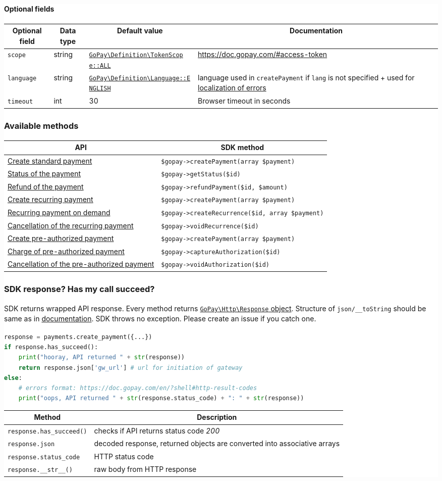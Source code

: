 #### Optional fields

Optional field | Data type | Default value | Documentation |
-------------- | --------- | ------------- | ------------- |
`scope` | string | [`GoPay\Definition\TokenScope::ALL`](src/Definition/TokenScope.php) | <https://doc.gopay.com/#access-token> |
`language` | string | [`GoPay\Definition\Language::ENGLISH`](src/Definition/Language.php) | language used in `createPayment` if `lang` is not specified + used for [localization of errors](https://doc.gopay.com/#errors)
`timeout` | int | 30 | Browser timeout in seconds |

### Available methods

API | SDK method |
--- | ---------- |
[Create standard payment](https://doc.gopay.com/#payment-creation) | `$gopay->createPayment(array $payment)` |
[Status of the payment](https://doc.gopay.com/#payment-status) | `$gopay->getStatus($id)` |
[Refund of the payment](https://doc.gopay.com/#payment-refund) | `$gopay->refundPayment($id, $amount)` |
[Create recurring payment](https://doc.gopay.com/#recurring-payments) | `$gopay->createPayment(array $payment)` |
[Recurring payment on demand](https://doc.gopay.com/#recurring-on-demand) | `$gopay->createRecurrence($id, array $payment)` |
[Cancellation of the recurring payment](https://doc.gopay.com/#recurring-payment-cancellation) | `$gopay->voidRecurrence($id)` |
[Create pre-authorized payment](https://doc.gopay.com/#preauthorized-payments) | `$gopay->createPayment(array $payment)` |
[Charge of pre-authorized payment](https://doc.gopay.com/#capturing-a-preauthorized-payment) | `$gopay->captureAuthorization($id)` |
[Cancellation of the pre-authorized payment](https://doc.gopay.com/#cancelling-a-preauthorized-payment) | `$gopay->voidAuthorization($id)` |

### SDK response? Has my call succeed?

SDK returns wrapped API response. Every method returns
[`GoPay\Http\Response` object](src/Http/Response.php). Structure of `json/__toString`
should be same as in [documentation](https://doc.gopay.com/en).
SDK throws no exception. Please create an issue if you catch one.

```python
response = payments.create_payment({...})
if response.has_succeed():
    print("hooray, API returned " + str(response))
    return response.json['gw_url'] # url for initiation of gateway
else:
    # errors format: https://doc.gopay.com/en/?shell#http-result-codes
    print("oops, API returned " + str(response.status_code) + ": " + str(response))
```

Method | Description |
------ | ---------- |
`response.has_succeed()` | checks if API returns status code _200_ |
`response.json` | decoded response, returned objects are converted into associative arrays |
`response.status_code` | HTTP status code |
`response.__str__()` | raw body from HTTP response |
